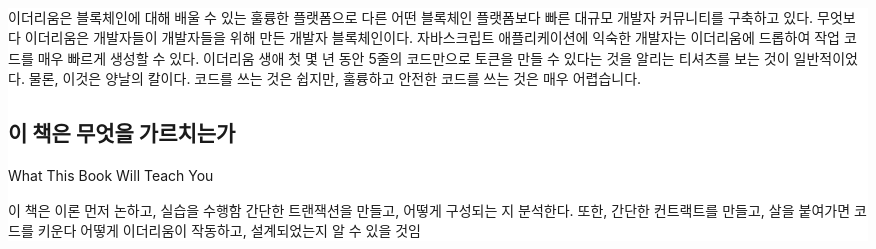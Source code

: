 이더리움은 블록체인에 대해 배울 수 있는 훌륭한 플랫폼으로 다른 어떤 블록체인 플랫폼보다 빠른 대규모 개발자 커뮤니티를 구축하고 있다. 무엇보다 이더리움은 개발자들이 개발자들을 위해 만든 개발자 블록체인이다. 자바스크립트 애플리케이션에 익숙한 개발자는 이더리움에 드롭하여 작업 코드를 매우 빠르게 생성할 수 있다. 이더리움 생애 첫 몇 년 동안 5줄의 코드만으로 토큰을 만들 수 있다는 것을 알리는 티셔츠를 보는 것이 일반적이었다. 물론, 이것은 양날의 칼이다. 코드를 쓰는 것은 쉽지만, 훌륭하고 안전한 코드를 쓰는 것은 매우 어렵습니다.

## 이 책은 무엇을 가르치는가  
What This Book Will Teach You  

이 책은 이론 먼저 논하고, 실습을 수행함
간단한 트랜잭션을 만들고, 어떻게 구성되는 지 분석한다.
또한, 간단한 컨트랙트를 만들고, 살을 붙여가면 코드를 키운다
어떻게 이더리움이 작동하고, 설계되었는지 알 수 있을 것임

